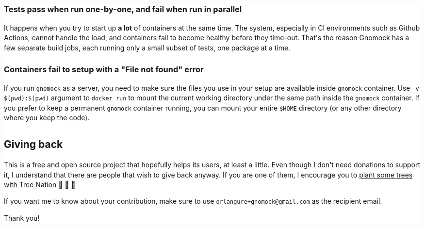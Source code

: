 ### Tests pass when run one-by-one, and fail when run in parallel

It happens when you try to start up **a lot** of containers at the same time. The system, especially in CI environments such as Github Actions, cannot handle the load, and containers fail to become healthy before they time-out. That's the reason Gnomock has a few separate build jobs, each running only a small subset of tests, one package at a time.

### Containers fail to setup with a "File not found" error

If you run `gnomock` as a server, you need to make sure the files you use in your setup are available inside `gnomock` container. Use `-v $(pwd):$(pwd)` argument to `docker run` to mount the current working directory under the same path inside the `gnomock` container. If you prefer to keep a permanent `gnomock` container running, you can mount your entire `$HOME` directory (or any other directory where you keep the code).

## Giving back

This is a free and open source project that hopefully helps its users, at least a little. Even though I don't need donations to support it, I understand that there are people that wish to give back anyway. If you are one of them, I encourage you to [plant some trees with Tree Nation](https://tree-nation.com/plant/offer) 🌲 🌳 🌴

If you want me to know about your contribution, make sure to use `orlangure+gnomock@gmail.com` as the recipient email.

Thank you!
